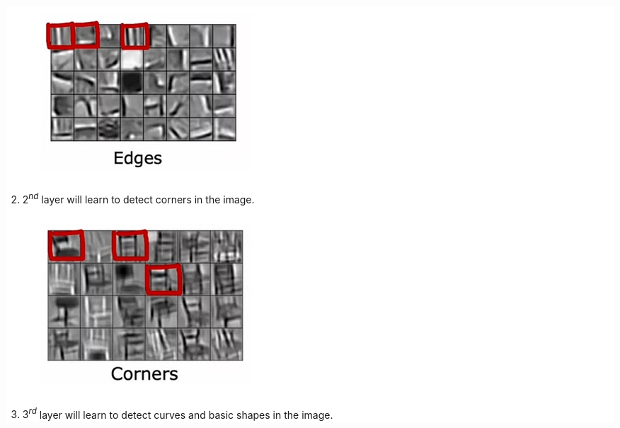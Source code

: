 <img src="./images/edges.jpg" alt="edges" width="300px" style="padding:10px 50px">

2. $2^{nd}$ layer will learn to detect corners in the image.

<img src="./images/corners.jpg" alt="corners" width="300px" style="padding:10px 50px">

3. $3^{rd}$ layer will learn to detect curves and basic shapes in the image.
